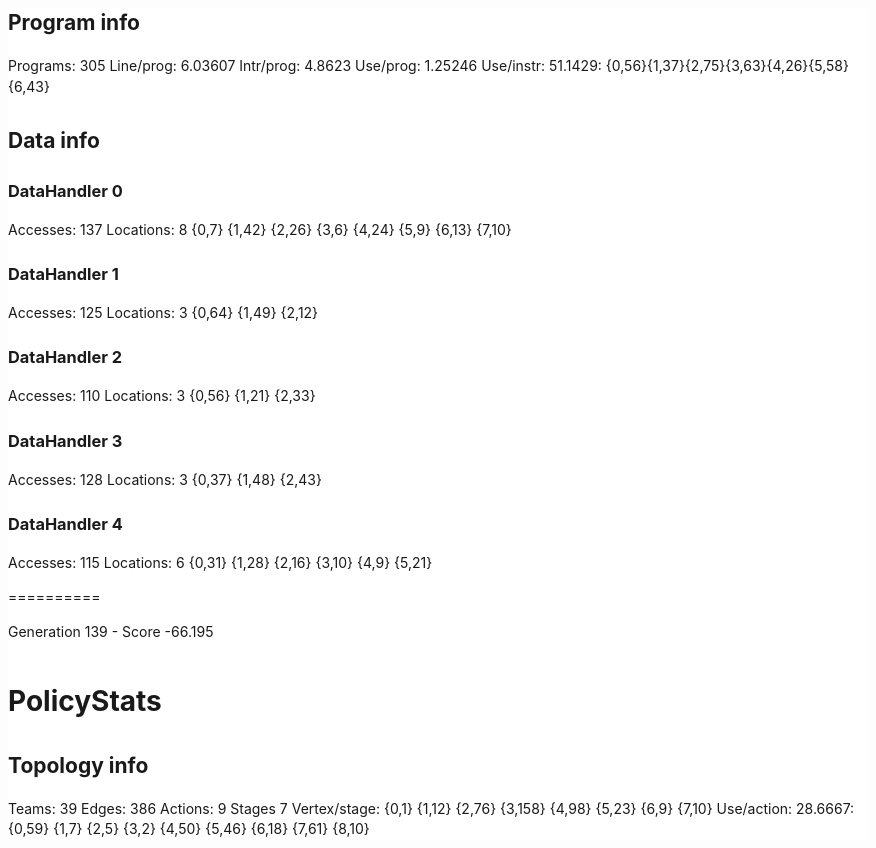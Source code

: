 ## Program info
Programs:	305
Line/prog:	6.03607
Intr/prog:	4.8623
Use/prog:	1.25246
Use/instr:	51.1429: {0,56}{1,37}{2,75}{3,63}{4,26}{5,58}{6,43}

## Data info

### DataHandler 0
Accesses:	137
Locations:	8
{0,7} {1,42} {2,26} {3,6} {4,24} {5,9} {6,13} {7,10} 

### DataHandler 1
Accesses:	125
Locations:	3
{0,64} {1,49} {2,12} 

### DataHandler 2
Accesses:	110
Locations:	3
{0,56} {1,21} {2,33} 

### DataHandler 3
Accesses:	128
Locations:	3
{0,37} {1,48} {2,43} 

### DataHandler 4
Accesses:	115
Locations:	6
{0,31} {1,28} {2,16} {3,10} {4,9} {5,21} 


==========

Generation 139 - Score -66.195

# PolicyStats
## Topology info
Teams:		39
Edges:		386
Actions:	9
Stages		7
Vertex/stage:	{0,1} {1,12} {2,76} {3,158} {4,98} {5,23} {6,9} {7,10} 
Use/action:	28.6667: {0,59} {1,7} {2,5} {3,2} {4,50} {5,46} {6,18} {7,61} {8,10} 
